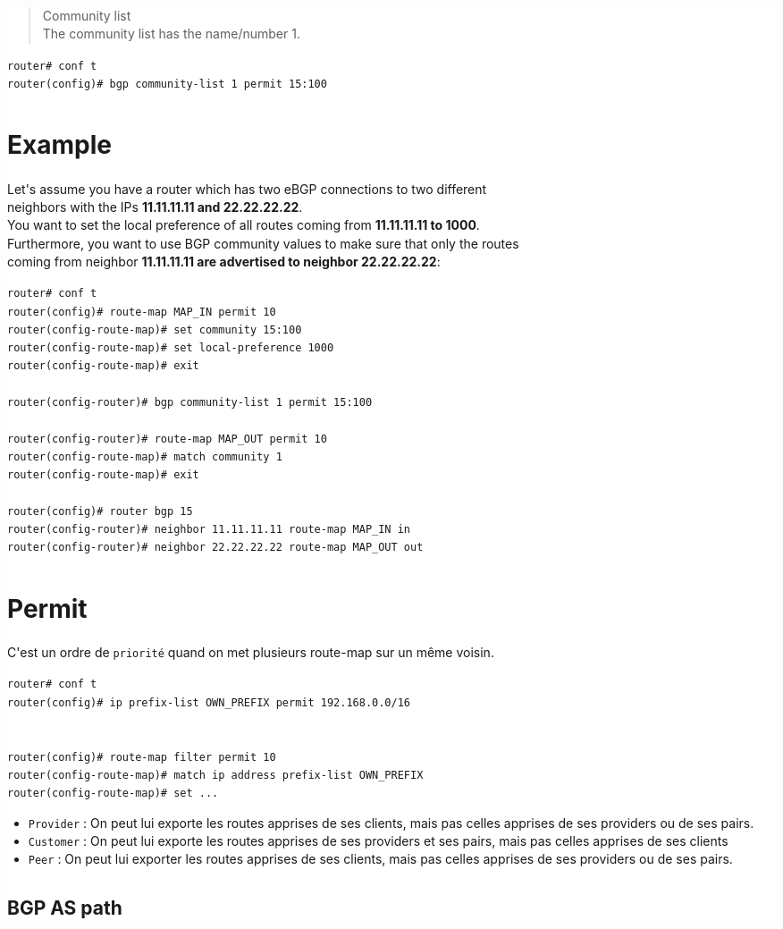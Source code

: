> Community list  
The community list has the name/number 1.  
  
    router# conf t  
    router(config)# bgp community-list 1 permit 15:100  

# Example

Let's assume you have a router which has two eBGP connections to two different  
neighbors with the IPs __11.11.11.11 and 22.22.22.22__.  
You want to set the local preference of all routes coming from __11.11.11.11 to 1000__.  
Furthermore, you want to use BGP community values to make sure that only the routes  
coming from neighbor __11.11.11.11 are advertised to neighbor 22.22.22.22__:

    router# conf t  
    router(config)# route-map MAP_IN permit 10  
    router(config-route-map)# set community 15:100  
    router(config-route-map)# set local-preference 1000  
    router(config-route-map)# exit  

    router(config-router)# bgp community-list 1 permit 15:100  

    router(config-router)# route-map MAP_OUT permit 10  
    router(config-route-map)# match community 1  
    router(config-route-map)# exit  

    router(config)# router bgp 15  
    router(config-router)# neighbor 11.11.11.11 route-map MAP_IN in  
    router(config-router)# neighbor 22.22.22.22 route-map MAP_OUT out 

# Permit
C'est un ordre de `priorité` quand on met plusieurs route-map sur un même voisin.

    router# conf t
    router(config)# ip prefix-list OWN_PREFIX permit 192.168.0.0/16


    router(config)# route-map filter permit 10
    router(config-route-map)# match ip address prefix-list OWN_PREFIX
    router(config-route-map)# set ...

- `Provider` : On peut lui exporte les routes apprises de ses clients, mais pas celles apprises de ses providers ou de ses pairs.
- `Customer` : On peut lui exporte les routes apprises de ses providers et ses pairs, mais pas celles apprises de ses clients
- `Peer`     :  On peut lui exporter les routes apprises de ses clients, mais pas celles apprises de ses providers ou de ses pairs.


## BGP AS path 

